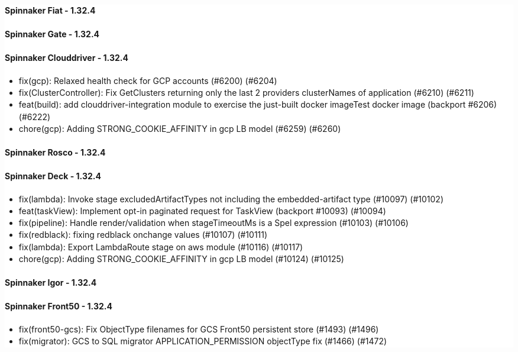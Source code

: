 #### Spinnaker Fiat - 1.32.4


#### Spinnaker Gate - 1.32.4


#### Spinnaker Clouddriver - 1.32.4

- fix(gcp): Relaxed health check for GCP accounts (#6200) (#6204)
- fix(ClusterController): Fix GetClusters returning only the last 2 providers clusterNames of application (#6210) (#6211)
- feat(build): add clouddriver-integration module to exercise the just-built docker imageTest docker image (backport #6206) (#6222) 
- chore(gcp): Adding STRONG_COOKIE_AFFINITY in gcp LB model (#6259) (#6260)


#### Spinnaker Rosco - 1.32.4


#### Spinnaker Deck - 1.32.4

- fix(lambda): Invoke stage excludedArtifactTypes not including the embedded-artifact type (#10097) (#10102)
- feat(taskView): Implement opt-in paginated request for TaskView (backport #10093) (#10094)
- fix(pipeline): Handle render/validation when stageTimeoutMs is a Spel expression (#10103) (#10106)
- fix(redblack): fixing redblack onchange values (#10107) (#10111)
- fix(lambda): Export LambdaRoute stage on aws module (#10116) (#10117)
- chore(gcp): Adding STRONG_COOKIE_AFFINITY in gcp LB model (#10124) (#10125)

#### Spinnaker Igor - 1.32.4


#### Spinnaker Front50 - 1.32.4

- fix(front50-gcs): Fix ObjectType filenames for GCS Front50 persistent store (#1493) (#1496)
- fix(migrator): GCS to SQL migrator APPLICATION_PERMISSION objectType fix (#1466) (#1472)
